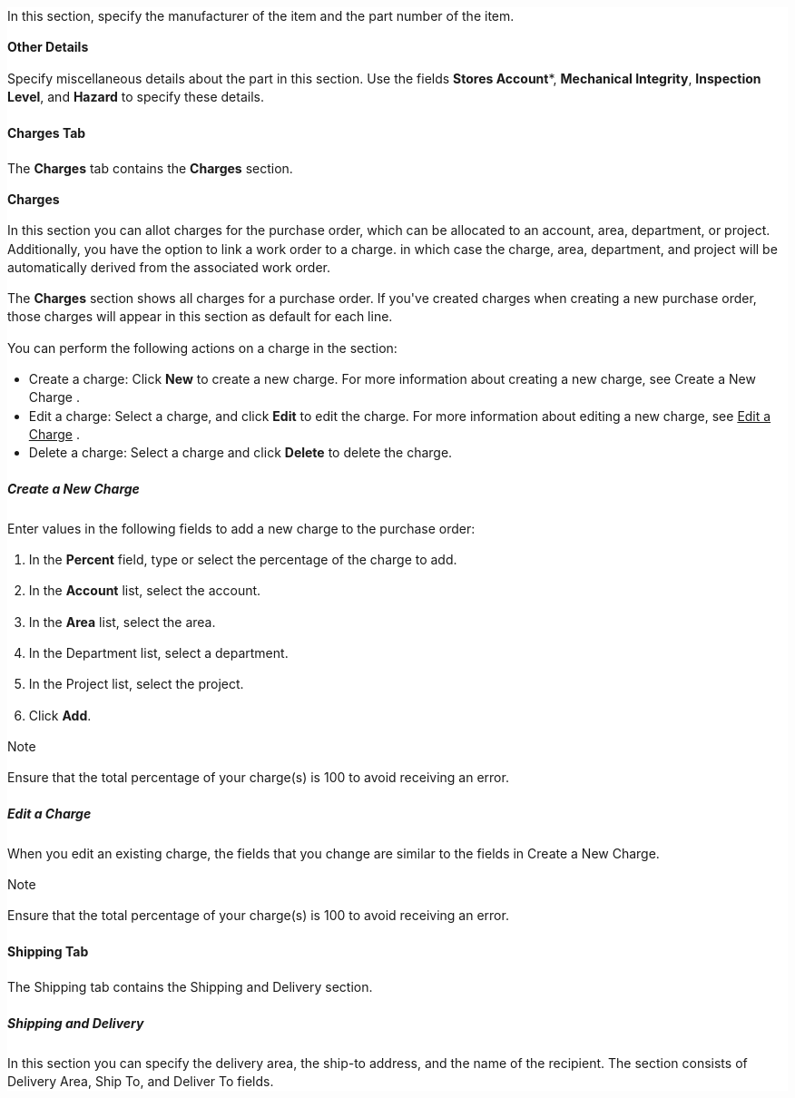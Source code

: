 In this section, specify the manufacturer of the item and the part number of the item.

**Other Details**

Specify miscellaneous details about the part in this section. Use the fields **Stores Account***, **Mechanical Integrity**, **Inspection Level**, and **Hazard** to specify these details.

#### Charges Tab

The **Charges** tab contains the **Charges** section.

**Charges**

In this section you can allot charges for the purchase order, which can be allocated to an account, area, department, or project. Additionally, you have the option to link a work order to a charge. in which case the charge, area, department, and project will be automatically derived from the associated work order.

The **Charges** section shows all charges for a purchase order. If you've created charges when creating a new purchase order, those charges will appear in this section as default for each line.

You can perform the following actions on a charge in the section:

-   Create a charge: Click **New** to create a new charge. For more information about creating a new charge, see Create a New Charge .
-   Edit a charge: Select a charge, and click **Edit** to edit the charge. For more information about editing a new charge, see [Edit a Charge](Create-a-New-Purchase-Order.md#edit-a-charge) .
-   Delete a charge: Select a charge and click **Delete** to delete the charge.

##### Create a New Charge

Enter values in the following fields to add a new charge to the purchase order:

1. In the **Percent** field, type or select the percentage of the charge to add.

2. In the **Account** list, select the account.
3. In the **Area** list, select the area.
4. In the Department list, select a department.
5. In the Project list, select the project.
6. Click **Add**.

>[!Note]   
> Ensure that the total percentage of your charge(s) is 100 to avoid receiving an error.

##### Edit a Charge
When you edit an existing charge, the fields that you change are similar to the fields in Create a New Charge.

>[!Note]   
Ensure that the total percentage of your charge(s) is 100 to avoid receiving an error.

#### Shipping Tab

The Shipping tab contains the Shipping and Delivery section.

##### Shipping and Delivery

In this section you can specify the delivery area, the ship-to address, and the name of the recipient. The section consists of Delivery Area, Ship To, and Deliver To fields.
